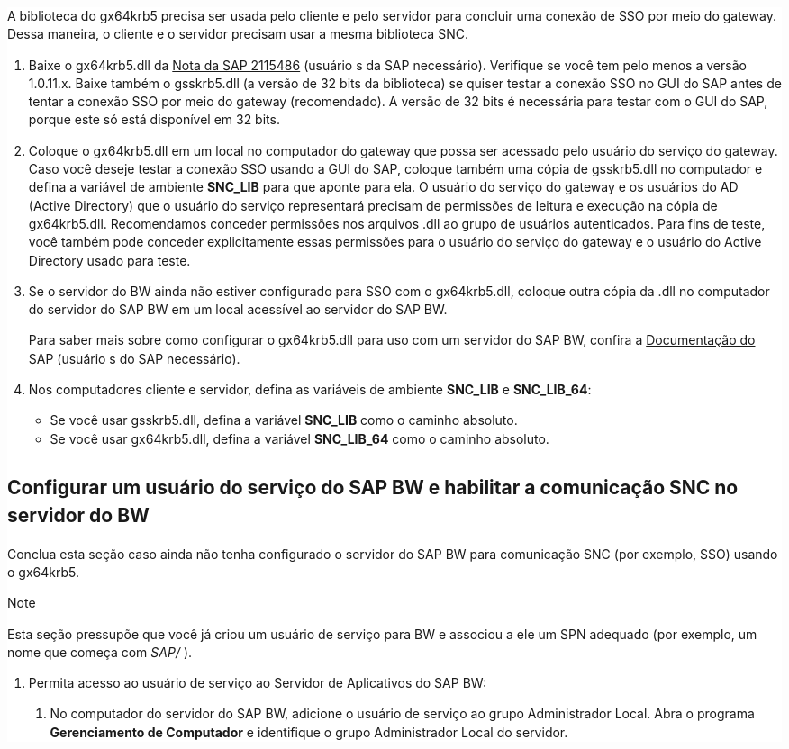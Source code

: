 A biblioteca do gx64krb5 precisa ser usada pelo cliente e pelo servidor para concluir uma conexão de SSO por meio do gateway. Dessa maneira, o cliente e o servidor precisam usar a mesma biblioteca SNC.

1. Baixe o gx64krb5.dll da [Nota da SAP 2115486](https://launchpad.support.sap.com/) (usuário s da SAP necessário). Verifique se você tem pelo menos a versão 1.0.11.x. Baixe também o gsskrb5.dll (a versão de 32 bits da biblioteca) se quiser testar a conexão SSO no GUI do SAP antes de tentar a conexão SSO por meio do gateway (recomendado). A versão de 32 bits é necessária para testar com o GUI do SAP, porque este só está disponível em 32 bits.

1. Coloque o gx64krb5.dll em um local no computador do gateway que possa ser acessado pelo usuário do serviço do gateway. Caso você deseje testar a conexão SSO usando a GUI do SAP, coloque também uma cópia de gsskrb5.dll no computador e defina a variável de ambiente **SNC_LIB** para que aponte para ela. O usuário do serviço do gateway e os usuários do AD (Active Directory) que o usuário do serviço representará precisam de permissões de leitura e execução na cópia de gx64krb5.dll. Recomendamos conceder permissões nos arquivos .dll ao grupo de usuários autenticados. Para fins de teste, você também pode conceder explicitamente essas permissões para o usuário do serviço do gateway e o usuário do Active Directory usado para teste.

1. Se o servidor do BW ainda não estiver configurado para SSO com o gx64krb5.dll, coloque outra cópia da .dll no computador do servidor do SAP BW em um local acessível ao servidor do SAP BW. 

    Para saber mais sobre como configurar o gx64krb5.dll para uso com um servidor do SAP BW, confira a [Documentação do SAP](https://launchpad.support.sap.com/#/notes/2115486) (usuário s do SAP necessário).

1. Nos computadores cliente e servidor, defina as variáveis de ambiente **SNC_LIB** e **SNC_LIB_64**: 
    - Se você usar gsskrb5.dll, defina a variável **SNC_LIB** como o caminho absoluto. 
    - Se você usar gx64krb5.dll, defina a variável **SNC_LIB_64** como o caminho absoluto.

## <a name="configure-an-sap-bw-service-user-and-enable-snc-communication-on-the-bw-server"></a>Configurar um usuário do serviço do SAP BW e habilitar a comunicação SNC no servidor do BW

Conclua esta seção caso ainda não tenha configurado o servidor do SAP BW para comunicação SNC (por exemplo, SSO) usando o gx64krb5.

> [!NOTE]
> Esta seção pressupõe que você já criou um usuário de serviço para BW e associou a ele um SPN adequado (por exemplo, um nome que começa com *SAP/* ).

1. Permita acesso ao usuário de serviço ao Servidor de Aplicativos do SAP BW:

    1. No computador do servidor do SAP BW, adicione o usuário de serviço ao grupo Administrador Local. Abra o programa **Gerenciamento de Computador** e identifique o grupo Administrador Local do servidor. 

